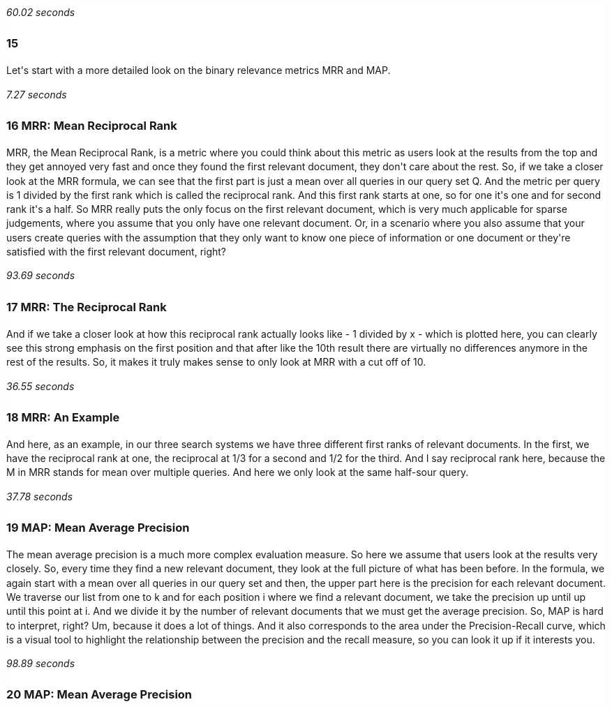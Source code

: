 *60.02 seconds*

### **15** 
Let's start with a more detailed look on the binary relevance metrics MRR and MAP. 

*7.27 seconds*

### **16** MRR: Mean Reciprocal Rank 
MRR, the Mean Reciprocal Rank, is a metric where you could think about this metric as users look at the results from the top and they get annoyed very fast and once they found the first relevant document, they don't care about the rest. So, if we take a closer look at the MRR formula, we can see that the first part is just a mean over all queries in our query set Q. And the metric per query is 1 divided by the first rank which is called the reciprocal rank. And this first rank starts at one, so for one it's one and for second rank it's a half. So MRR really puts the only focus on the first relevant document, which is very much applicable for sparse judgements, where you assume that you only have one relevant document. Or, in a scenario where you also assume that your users create queries with the assumption that they only want to know one piece of information or one document or they're satisfied with the first relevant document, right? 

*93.69 seconds*

### **17** MRR: The Reciprocal Rank 
And if we take a closer look at how this reciprocal rank actually looks like - 1 divided by x - which is plotted here, you can clearly see this strong emphasis on the first position and that after like the 10th result there are virtually no differences anymore in the rest of the results. So, it makes it truly makes sense to only look at MRR with a cut off of 10. 

*36.55 seconds*

### **18** MRR: An Example 
And here, as an example, in our three search systems we have three different first ranks of relevant documents. In the first, we have the reciprocal rank at one, the reciprocal at 1/3 for a second and 1/2 for the third. And I say reciprocal rank here, because the M in MRR stands for mean over multiple queries. And here we only look at the same half-sour query. 

*37.78 seconds*

### **19** MAP: Mean Average Precision 
The mean average precision is a much more complex evaluation measure. So here we assume that users look at the results very closely. So, every time they find a new relevant document, they look at the full picture of what has been before. In the formula, we again start with a mean over all queries in our query set and then, the upper part here is the precision for each relevant document. We traverse our list from one to k and for each position i where we find a relevant document, we take the precision up until up until this point at i. And we divide it by the number of relevant documents that we must get the average precision. So, MAP is hard to interpret, right? Um, because it does a lot of things. And it also corresponds to the area under the Precision-Recall curve, which is a visual tool to highlight the relationship between the precision and the recall measure, so you can look it up if it interests you. 

*98.89 seconds*

### **20** MAP: Mean Average Precision 